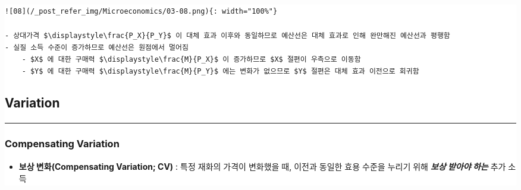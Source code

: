     ![08](/_post_refer_img/Microeconomics/03-08.png){: width="100%"}

    - 상대가격 $\displaystyle\frac{P_X}{P_Y}$ 이 대체 효과 이후와 동일하므로 예산선은 대체 효과로 인해 완만해진 예산선과 평행함
    - 실질 소득 수준이 증가하므로 예산선은 원점에서 멀어짐
        - $X$ 에 대한 구매력 $\displaystyle\frac{M}{P_X}$ 이 증가하므로 $X$ 절편이 우측으로 이동함
        - $Y$ 에 대한 구매력 $\displaystyle\frac{M}{P_Y}$ 에는 변화가 없으므로 $Y$ 절편은 대체 효과 이전으로 회귀함

## Variation
-----

### Compensating Variation

- **보상 변화(Compensating Variation; CV)** : 특정 재화의 가격이 변화했을 때, 이전과 동일한 효용 수준을 누리기 위해 ***보상 받아야 하는*** 추가 소득
